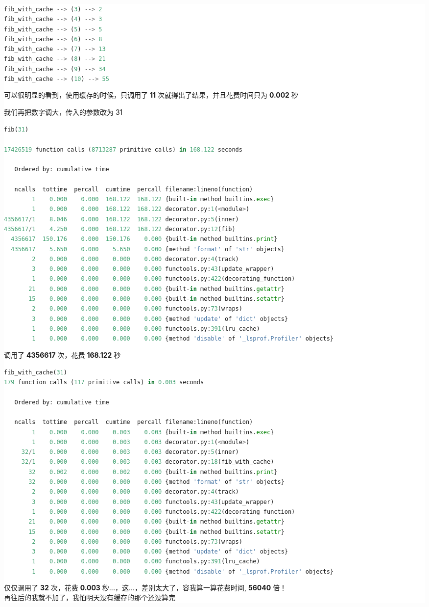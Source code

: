```python
fib_with_cache --> (3) --> 2 
fib_with_cache --> (4) --> 3 
fib_with_cache --> (5) --> 5 
fib_with_cache --> (6) --> 8 
fib_with_cache --> (7) --> 13 
fib_with_cache --> (8) --> 21 
fib_with_cache --> (9) --> 34 
fib_with_cache --> (10) --> 55 
```
可以很明显的看到，使用缓存的时候，只调用了 **11** 次就得出了结果，并且花费时间只为 **0.002** 秒

我们再把数字调大，传入的参数改为 31

```python
fib(31)  

17426519 function calls (8713287 primitive calls) in 168.122 seconds

   Ordered by: cumulative time

   ncalls  tottime  percall  cumtime  percall filename:lineno(function)
        1    0.000    0.000  168.122  168.122 {built-in method builtins.exec}
        1    0.000    0.000  168.122  168.122 decorator.py:1(<module>)
4356617/1    8.046    0.000  168.122  168.122 decorator.py:5(inner)
4356617/1    4.250    0.000  168.122  168.122 decorator.py:12(fib)
  4356617  150.176    0.000  150.176    0.000 {built-in method builtins.print}
  4356617    5.650    0.000    5.650    0.000 {method 'format' of 'str' objects}
        2    0.000    0.000    0.000    0.000 decorator.py:4(track)
        3    0.000    0.000    0.000    0.000 functools.py:43(update_wrapper)
        1    0.000    0.000    0.000    0.000 functools.py:422(decorating_function)
       21    0.000    0.000    0.000    0.000 {built-in method builtins.getattr}
       15    0.000    0.000    0.000    0.000 {built-in method builtins.setattr}
        2    0.000    0.000    0.000    0.000 functools.py:73(wraps)
        3    0.000    0.000    0.000    0.000 {method 'update' of 'dict' objects}
        1    0.000    0.000    0.000    0.000 functools.py:391(lru_cache)
        1    0.000    0.000    0.000    0.000 {method 'disable' of '_lsprof.Profiler' objects}
```  
调用了 **4356617** 次，花费 **168.122** 秒  

```python
fib_with_cache(31)  
179 function calls (117 primitive calls) in 0.003 seconds

   Ordered by: cumulative time

   ncalls  tottime  percall  cumtime  percall filename:lineno(function)
        1    0.000    0.000    0.003    0.003 {built-in method builtins.exec}
        1    0.000    0.000    0.003    0.003 decorator.py:1(<module>)
     32/1    0.000    0.000    0.003    0.003 decorator.py:5(inner)
     32/1    0.000    0.000    0.003    0.003 decorator.py:18(fib_with_cache)
       32    0.002    0.000    0.002    0.000 {built-in method builtins.print}
       32    0.000    0.000    0.000    0.000 {method 'format' of 'str' objects}
        2    0.000    0.000    0.000    0.000 decorator.py:4(track)
        3    0.000    0.000    0.000    0.000 functools.py:43(update_wrapper)
        1    0.000    0.000    0.000    0.000 functools.py:422(decorating_function)
       21    0.000    0.000    0.000    0.000 {built-in method builtins.getattr}
       15    0.000    0.000    0.000    0.000 {built-in method builtins.setattr}
        2    0.000    0.000    0.000    0.000 functools.py:73(wraps)
        3    0.000    0.000    0.000    0.000 {method 'update' of 'dict' objects}
        1    0.000    0.000    0.000    0.000 functools.py:391(lru_cache)
        1    0.000    0.000    0.000    0.000 {method 'disable' of '_lsprof.Profiler' objects}
```  
仅仅调用了 **32** 次，花费 **0.003** 秒...，这...，差别太大了，容我算一算花费时间, **56040** 倍！  
再往后的我就不加了，我怕明天没有缓存的那个还没算完  
